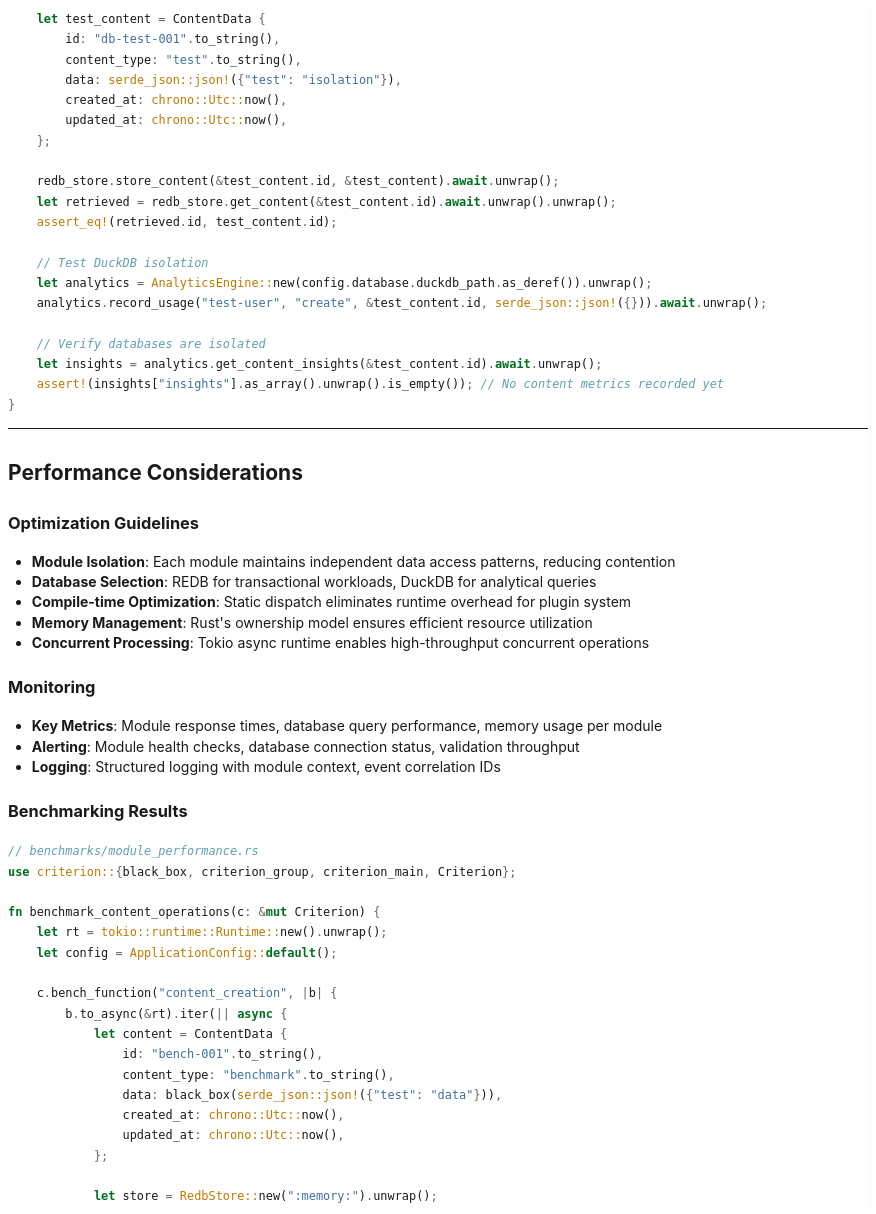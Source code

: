 ```rust
    let test_content = ContentData {
        id: "db-test-001".to_string(),
        content_type: "test".to_string(),
        data: serde_json::json!({"test": "isolation"}),
        created_at: chrono::Utc::now(),
        updated_at: chrono::Utc::now(),
    };

    redb_store.store_content(&test_content.id, &test_content).await.unwrap();
    let retrieved = redb_store.get_content(&test_content.id).await.unwrap().unwrap();
    assert_eq!(retrieved.id, test_content.id);

    // Test DuckDB isolation
    let analytics = AnalyticsEngine::new(config.database.duckdb_path.as_deref()).unwrap();
    analytics.record_usage("test-user", "create", &test_content.id, serde_json::json!({})).await.unwrap();

    // Verify databases are isolated
    let insights = analytics.get_content_insights(&test_content.id).await.unwrap();
    assert!(insights["insights"].as_array().unwrap().is_empty()); // No content metrics recorded yet
}
```

---

## Performance Considerations

### Optimization Guidelines

- **Module Isolation**: Each module maintains independent data access patterns, reducing contention
- **Database Selection**: REDB for transactional workloads, DuckDB for analytical queries
- **Compile-time Optimization**: Static dispatch eliminates runtime overhead for plugin system
- **Memory Management**: Rust's ownership model ensures efficient resource utilization
- **Concurrent Processing**: Tokio async runtime enables high-throughput concurrent operations

### Monitoring

- **Key Metrics**: Module response times, database query performance, memory usage per module
- **Alerting**: Module health checks, database connection status, validation throughput
- **Logging**: Structured logging with module context, event correlation IDs

### Benchmarking Results

```rust
// benchmarks/module_performance.rs
use criterion::{black_box, criterion_group, criterion_main, Criterion};

fn benchmark_content_operations(c: &mut Criterion) {
    let rt = tokio::runtime::Runtime::new().unwrap();
    let config = ApplicationConfig::default();

    c.bench_function("content_creation", |b| {
        b.to_async(&rt).iter(|| async {
            let content = ContentData {
                id: "bench-001".to_string(),
                content_type: "benchmark".to_string(),
                data: black_box(serde_json::json!({"test": "data"})),
                created_at: chrono::Utc::now(),
                updated_at: chrono::Utc::now(),
            };

            let store = RedbStore::new(":memory:").unwrap();
```